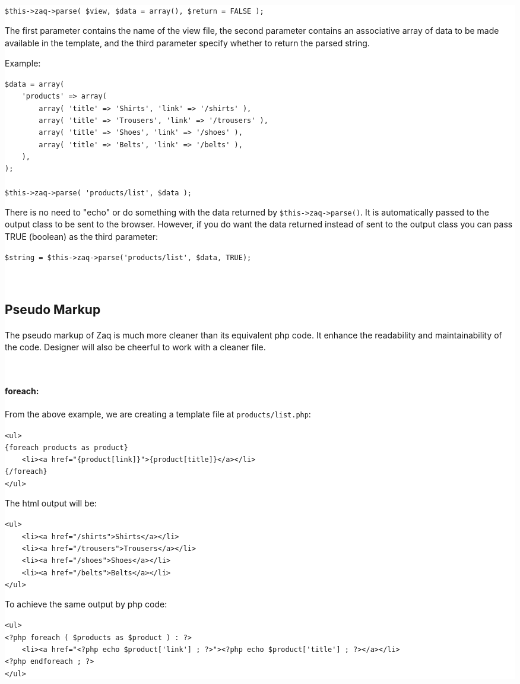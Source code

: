     $this->zaq->parse( $view, $data = array(), $return = FALSE );

The first parameter contains the name of the view file, the second parameter contains an associative array of data to be made available in the template, and the third parameter specify whether to return the parsed string.

Example:

    $data = array(
        'products' => array(
            array( 'title' => 'Shirts', 'link' => '/shirts' ),
            array( 'title' => 'Trousers', 'link' => '/trousers' ),
            array( 'title' => 'Shoes', 'link' => '/shoes' ),
            array( 'title' => 'Belts', 'link' => '/belts' ),
        ),
    );

    $this->zaq->parse( 'products/list', $data );

There is no need to "echo" or do something with the data returned by `$this->zaq->parse()`. It is automatically passed to the output class to be sent to the browser. However, if you do want the data returned instead of sent to the output class you can pass TRUE (boolean) as the third parameter:

    $string = $this->zaq->parse('products/list', $data, TRUE);

<br>

## Pseudo Markup

The pseudo markup of Zaq is much more cleaner than its equivalent php code. It enhance the readability and maintainability of the code. Designer will also be cheerful to work with a cleaner file.

<br>

#### **foreach:**

From the above example, we are creating a template file at `products/list.php`:

    <ul>
    {foreach products as product}
        <li><a href="{product[link]}">{product[title]}</a></li>
    {/foreach}
    </ul>

The html output will be:

    <ul>
        <li><a href="/shirts">Shirts</a></li>
        <li><a href="/trousers">Trousers</a></li>
        <li><a href="/shoes">Shoes</a></li>
        <li><a href="/belts">Belts</a></li>
    </ul>

To achieve the same output by php code:

    <ul>
    <?php foreach ( $products as $product ) : ?>
        <li><a href="<?php echo $product['link'] ; ?>"><?php echo $product['title'] ; ?></a></li>
    <?php endforeach ; ?>
    </ul>
